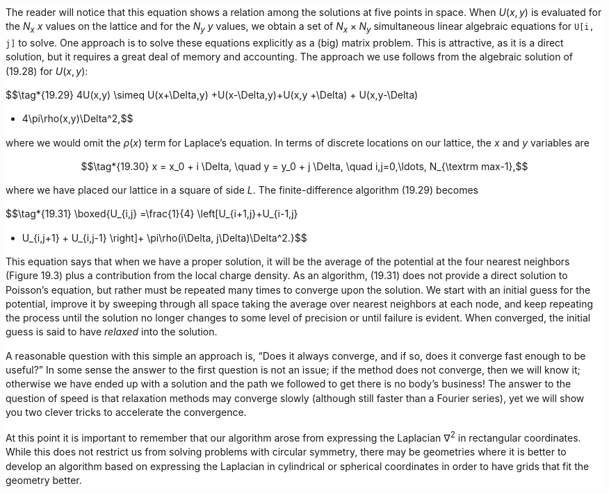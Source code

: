 The reader will notice that this equation shows a relation among the
solutions at five points in space. When $U(x,y)$ is evaluated for the
$N_x$ $x$ values on the lattice and for the $N_y$ $y$ values, we obtain
a set of $N_x\times N_y$ simultaneous linear algebraic equations for
`U[i,j]` to solve. One approach is to solve these equations explicitly
as a (big) matrix problem. This is attractive, as it is a direct
solution, but it requires a great deal of memory and accounting. The
approach we use follows from the algebraic solution of (19.28) for
$U(x,y)$:

$$\tag*{19.29} 4U(x,y) \simeq U(x+\Delta,y) +U(x-\Delta,y)+U(x,y +\Delta) + U(x,y-\Delta)
  + 4\pi\rho(x,y)\Delta^2,$$

where we would omit the $\rho(x)$ term for Laplace’s equation. In terms
of discrete locations on our lattice, the $x$ and $y$ variables are

$$\tag*{19.30} x = x_0 + i \Delta, \quad y = y_0 + j \Delta, \quad i,j=0,\ldots,
N_{\textrm max-1},$$

where we have placed our lattice in a square of side $L$. The
finite-difference algorithm (19.29) becomes

$$\tag*{19.31}
  \boxed{U_{i,j} =\frac{1}{4} \left[U_{i+1,j}+U_{i-1,j}
 + U_{i,j+1} + U_{i,j-1} \right]+ \pi\rho(i\Delta, j\Delta)\Delta^2.}$$

This equation says that when we have a proper solution, it will be the
average of the potential at the four nearest neighbors (Figure 19.3)
plus a contribution from the local charge density. As an algorithm,
(19.31) does not provide a direct solution to Poisson’s equation, but
rather must be repeated many times to converge upon the solution. We
start with an initial guess for the potential, improve it by sweeping
through all space taking the average over nearest neighbors at each
node, and keep repeating the process until the solution no longer
changes to some level of precision or until failure is evident. When
converged, the initial guess is said to have *relaxed* into the
solution.

A reasonable question with this simple an approach is, “Does it always
converge, and if so, does it converge fast enough to be useful?” In some
sense the answer to the first question is not an issue; if the method
does not converge, then we will know it; otherwise we have ended up with
a solution and the path we followed to get there is no body’s business!
The answer to the question of speed is that relaxation methods may
converge slowly (although still faster than a Fourier series), yet we
will show you two clever tricks to accelerate the convergence.

At this point it is important to remember that our algorithm arose from
expressing the Laplacian $\nabla^2$ in rectangular coordinates. While
this does not restrict us from solving problems with circular symmetry,
there may be geometries where it is better to develop an algorithm based
on expressing the Laplacian in cylindrical or spherical coordinates in
order to have grids that fit the geometry better.


